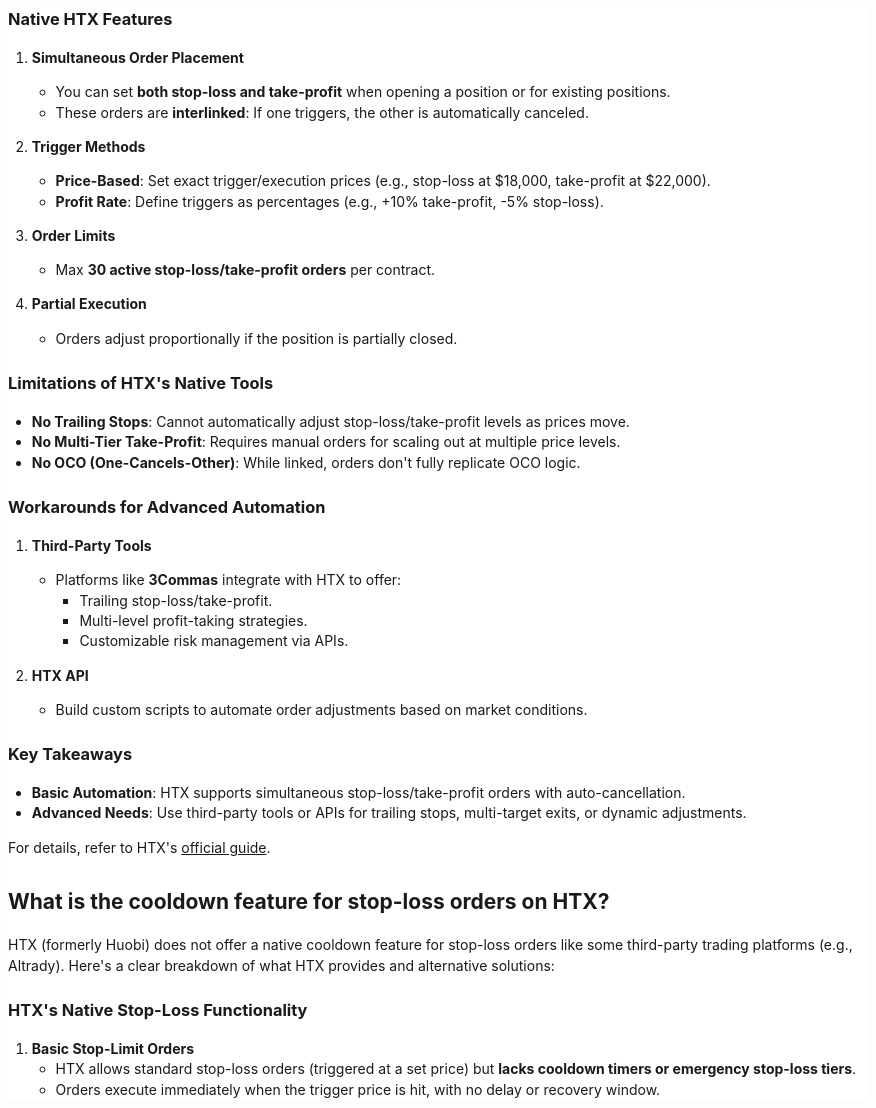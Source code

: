 ### Native HTX Features

1. **Simultaneous Order Placement**  
   - You can set **both stop-loss and take-profit** when opening a position or for existing positions.  
   - These orders are **interlinked**: If one triggers, the other is automatically canceled.  

2. **Trigger Methods**  
   - **Price-Based**: Set exact trigger/execution prices (e.g., stop-loss at $18,000, take-profit at $22,000).  
   - **Profit Rate**: Define triggers as percentages (e.g., +10% take-profit, -5% stop-loss).  

3. **Order Limits**  
   - Max **30 active stop-loss/take-profit orders** per contract.  

4. **Partial Execution**  
   - Orders adjust proportionally if the position is partially closed.

### Limitations of HTX's Native Tools

- **No Trailing Stops**: Cannot automatically adjust stop-loss/take-profit levels as prices move.  
- **No Multi-Tier Take-Profit**: Requires manual orders for scaling out at multiple price levels.  
- **No OCO (One-Cancels-Other)**: While linked, orders don't fully replicate OCO logic.  

### Workarounds for Advanced Automation

1. **Third-Party Tools**  
   - Platforms like **3Commas** integrate with HTX to offer:  
     - Trailing stop-loss/take-profit.  
     - Multi-level profit-taking strategies.  
     - Customizable risk management via APIs.  

2. **HTX API**  
   - Build custom scripts to automate order adjustments based on market conditions.  

### Key Takeaways

- **Basic Automation**: HTX supports simultaneous stop-loss/take-profit orders with auto-cancellation.  
- **Advanced Needs**: Use third-party tools or APIs for trailing stops, multi-target exits, or dynamic adjustments.  

For details, refer to HTX's [official guide](https://www.htx.com/support/900004783283).

## What is the cooldown feature for stop-loss orders on HTX?

HTX (formerly Huobi) does not offer a native cooldown feature for stop-loss orders like some third-party trading platforms (e.g., Altrady). Here's a clear breakdown of what HTX provides and alternative solutions:

### HTX's Native Stop-Loss Functionality

1. **Basic Stop-Limit Orders**  
   - HTX allows standard stop-loss orders (triggered at a set price) but **lacks cooldown timers or emergency stop-loss tiers**.  
   - Orders execute immediately when the trigger price is hit, with no delay or recovery window.  
